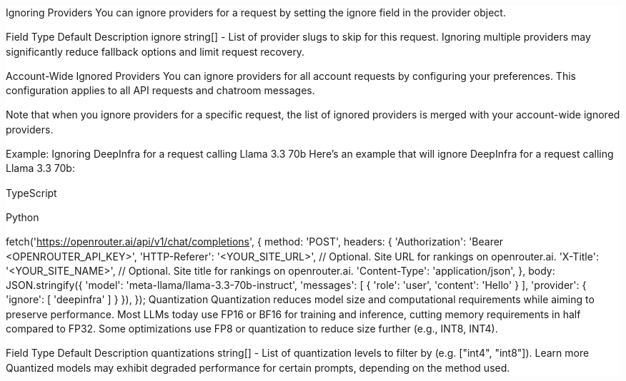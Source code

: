 Ignoring Providers
You can ignore providers for a request by setting the ignore field in the provider object.

Field	Type	Default	Description
ignore	string[]	-	List of provider slugs to skip for this request.
Ignoring multiple providers may significantly reduce fallback options and limit request recovery.

Account-Wide Ignored Providers
You can ignore providers for all account requests by configuring your preferences. This configuration applies to all API requests and chatroom messages.

Note that when you ignore providers for a specific request, the list of ignored providers is merged with your account-wide ignored providers.

Example: Ignoring DeepInfra for a request calling Llama 3.3 70b
Here’s an example that will ignore DeepInfra for a request calling Llama 3.3 70b:


TypeScript

Python

fetch('https://openrouter.ai/api/v1/chat/completions', {
  method: 'POST',
  headers: {
    'Authorization': 'Bearer <OPENROUTER_API_KEY>',
    'HTTP-Referer': '<YOUR_SITE_URL>', // Optional. Site URL for rankings on openrouter.ai.
    'X-Title': '<YOUR_SITE_NAME>', // Optional. Site title for rankings on openrouter.ai.
    'Content-Type': 'application/json',
  },
  body: JSON.stringify({
    'model': 'meta-llama/llama-3.3-70b-instruct',
    'messages': [
      {
        'role': 'user',
        'content': 'Hello'
      }
    ],
    'provider': {
      'ignore': [
        'deepinfra'
      ]
    }
  }),
});
Quantization
Quantization reduces model size and computational requirements while aiming to preserve performance. Most LLMs today use FP16 or BF16 for training and inference, cutting memory requirements in half compared to FP32. Some optimizations use FP8 or quantization to reduce size further (e.g., INT8, INT4).

Field	Type	Default	Description
quantizations	string[]	-	List of quantization levels to filter by (e.g. ["int4", "int8"]). Learn more
Quantized models may exhibit degraded performance for certain prompts, depending on the method used.
